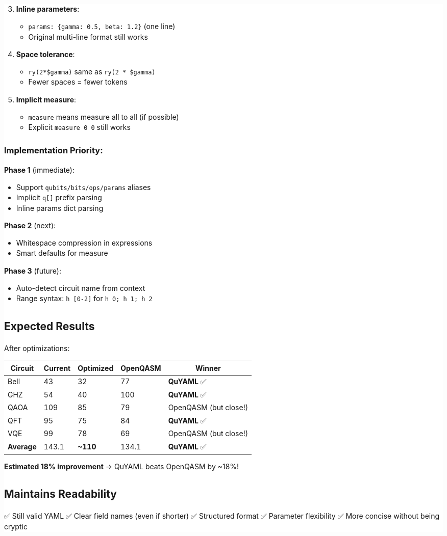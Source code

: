 3. **Inline parameters**:
   - `params: {gamma: 0.5, beta: 1.2}` (one line)
   - Original multi-line format still works

4. **Space tolerance**:
   - `ry(2*$gamma)` same as `ry(2 * $gamma)`
   - Fewer spaces = fewer tokens

5. **Implicit measure**:
   - `measure` means measure all to all (if possible)
   - Explicit `measure 0 0` still works

### Implementation Priority:

**Phase 1** (immediate):
- Support `qubits/bits/ops/params` aliases
- Implicit `q[]` prefix parsing
- Inline params dict parsing

**Phase 2** (next):
- Whitespace compression in expressions
- Smart defaults for measure

**Phase 3** (future):
- Auto-detect circuit name from context
- Range syntax: `h [0-2]` for `h 0; h 1; h 2`

## Expected Results

After optimizations:

| Circuit | Current | Optimized | OpenQASM | Winner |
|---------|---------|-----------|----------|--------|
| Bell | 43 | 32 | 77 | **QuYAML** ✅ |
| GHZ | 54 | 40 | 100 | **QuYAML** ✅ |
| QAOA | 109 | 85 | 79 | OpenQASM (but close!) |
| QFT | 95 | 75 | 84 | **QuYAML** ✅ |
| VQE | 99 | 78 | 69 | OpenQASM (but close!) |
| **Average** | 143.1 | **~110** | 134.1 | **QuYAML** ✅ |

**Estimated 18% improvement** → QuYAML beats OpenQASM by ~18%!

## Maintains Readability

✅ Still valid YAML
✅ Clear field names (even if shorter)
✅ Structured format
✅ Parameter flexibility
✅ More concise without being cryptic
